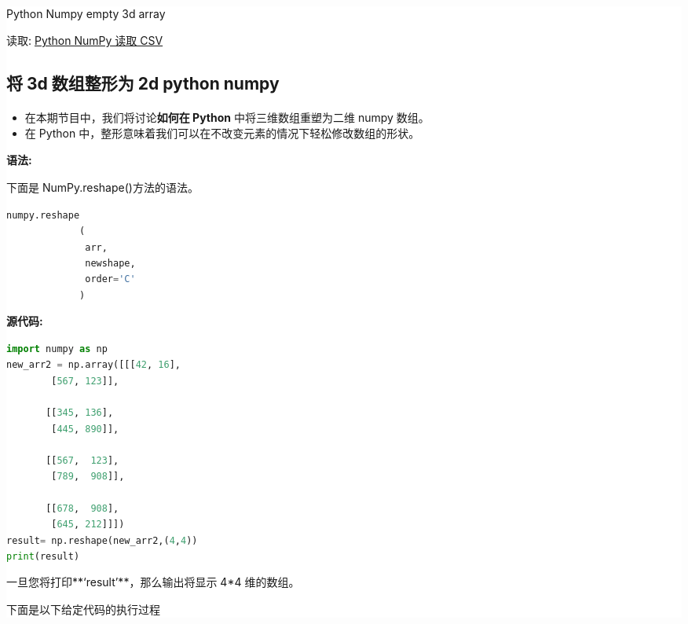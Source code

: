Python Numpy empty 3d array

读取: [Python NumPy 读取 CSV](https://pythonguides.com/python-numpy-read-csv/)

## 将 3d 数组整形为 2d python numpy

*   在本期节目中，我们将讨论**如何在 Python** 中将三维数组重塑为二维 numpy 数组。
*   在 Python 中，整形意味着我们可以在不改变元素的情况下轻松修改数组的形状。

**语法:**

下面是 NumPy.reshape()方法的语法。

```py
numpy.reshape
             (
              arr,
              newshape,
              order='C'
             )
```

**源代码:**

```py
import numpy as np
new_arr2 = np.array([[[42, 16],
        [567, 123]],

       [[345, 136],
        [445, 890]],

       [[567,  123],
        [789,  908]],

       [[678,  908],
        [645, 212]]])
result= np.reshape(new_arr2,(4,4))
print(result)
```

一旦您将打印**‘result’**，那么输出将显示 4*4 维的数组。

下面是以下给定代码的执行过程

